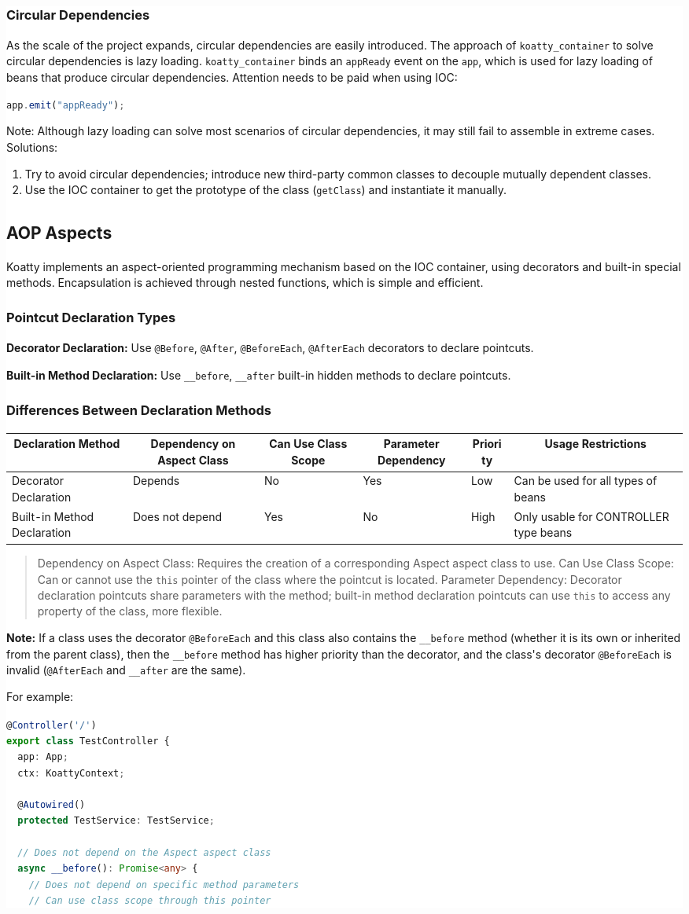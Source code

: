 ### Circular Dependencies

As the scale of the project expands, circular dependencies are easily introduced. The approach of `koatty_container` to solve circular dependencies is lazy loading. `koatty_container` binds an `appReady` event on the `app`, which is used for lazy loading of beans that produce circular dependencies. Attention needs to be paid when using IOC:

```typescript
app.emit("appReady");
```

Note: Although lazy loading can solve most scenarios of circular dependencies, it may still fail to assemble in extreme cases. Solutions:

1. Try to avoid circular dependencies; introduce new third-party common classes to decouple mutually dependent classes.
2. Use the IOC container to get the prototype of the class (`getClass`) and instantiate it manually.

## AOP Aspects

Koatty implements an aspect-oriented programming mechanism based on the IOC container, using decorators and built-in special methods. Encapsulation is achieved through nested functions, which is simple and efficient.

### Pointcut Declaration Types

**Decorator Declaration:**
Use `@Before`, `@After`, `@BeforeEach`, `@AfterEach` decorators to declare pointcuts.

**Built-in Method Declaration:**
Use `__before`, `__after` built-in hidden methods to declare pointcuts.

### Differences Between Declaration Methods

| Declaration Method | Dependency on Aspect Class | Can Use Class Scope | Parameter Dependency | Priority | Usage Restrictions |
|--------------------|---------------------------|---------------------|---------------------|----------|-------------------|
| Decorator Declaration | Depends | No | Yes | Low | Can be used for all types of beans |
| Built-in Method Declaration | Does not depend | Yes | No | High | Only usable for CONTROLLER type beans |

> Dependency on Aspect Class: Requires the creation of a corresponding Aspect aspect class to use.
> Can Use Class Scope: Can or cannot use the `this` pointer of the class where the pointcut is located.
> Parameter Dependency: Decorator declaration pointcuts share parameters with the method; built-in method declaration pointcuts can use `this` to access any property of the class, more flexible.

**Note:** If a class uses the decorator `@BeforeEach` and this class also contains the `__before` method (whether it is its own or inherited from the parent class), then the `__before` method has higher priority than the decorator, and the class's decorator `@BeforeEach` is invalid (`@AfterEach` and `__after` are the same).

For example:

```typescript
@Controller('/')
export class TestController {
  app: App;
  ctx: KoattyContext;

  @Autowired()
  protected TestService: TestService;

  // Does not depend on the Aspect aspect class
  async __before(): Promise<any> {
    // Does not depend on specific method parameters
    // Can use class scope through this pointer
```